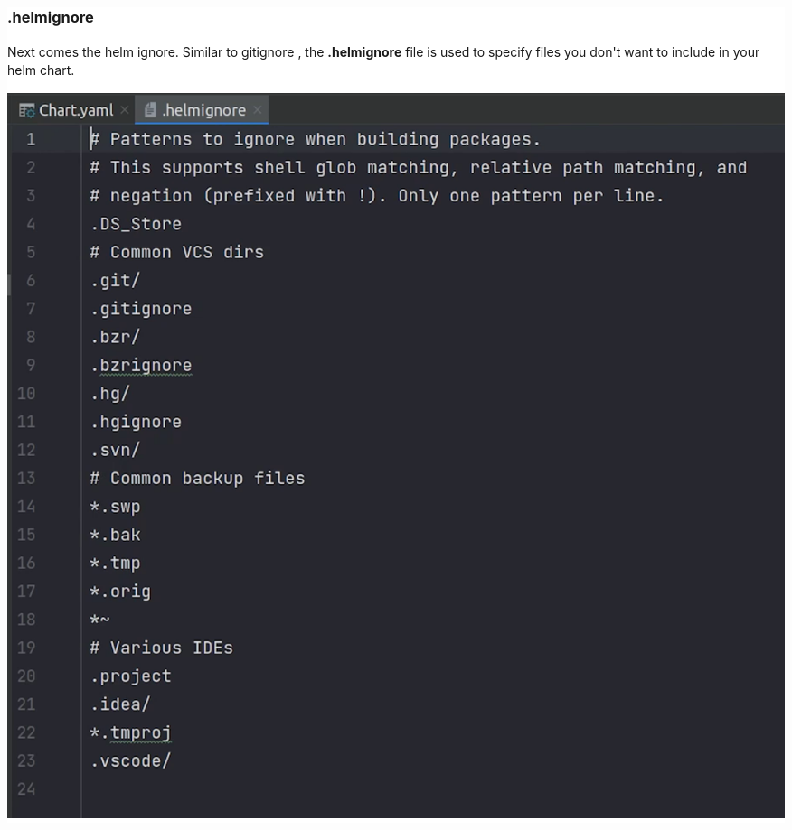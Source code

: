 ### .helmignore

Next comes the helm ignore. Similar to gitignore , the **.helmignore** file is used to specify files you don't want to include in your helm chart.

![step33](./steps/step33.png)
